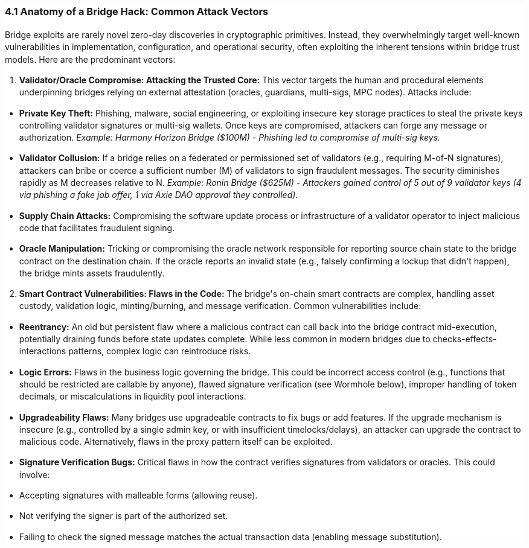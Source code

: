 ### 4.1 Anatomy of a Bridge Hack: Common Attack Vectors

Bridge exploits are rarely novel zero-day discoveries in cryptographic primitives. Instead, they overwhelmingly target well-known vulnerabilities in implementation, configuration, and operational security, often exploiting the inherent tensions within bridge trust models. Here are the predominant vectors:

1.  **Validator/Oracle Compromise: Attacking the Trusted Core:** This vector targets the human and procedural elements underpinning bridges relying on external attestation (oracles, guardians, multi-sigs, MPC nodes). Attacks include:

*   **Private Key Theft:** Phishing, malware, social engineering, or exploiting insecure key storage practices to steal the private keys controlling validator signatures or multi-sig wallets. Once keys are compromised, attackers can forge any message or authorization. *Example: Harmony Horizon Bridge ($100M) - Phishing led to compromise of multi-sig keys.*

*   **Validator Collusion:** If a bridge relies on a federated or permissioned set of validators (e.g., requiring M-of-N signatures), attackers can bribe or coerce a sufficient number (M) of validators to sign fraudulent messages. The security diminishes rapidly as M decreases relative to N. *Example: Ronin Bridge ($625M) - Attackers gained control of 5 out of 9 validator keys (4 via phishing a fake job offer, 1 via Axie DAO approval they controlled).*

*   **Supply Chain Attacks:** Compromising the software update process or infrastructure of a validator operator to inject malicious code that facilitates fraudulent signing.

*   **Oracle Manipulation:** Tricking or compromising the oracle network responsible for reporting source chain state to the bridge contract on the destination chain. If the oracle reports an invalid state (e.g., falsely confirming a lockup that didn't happen), the bridge mints assets fraudulently.

2.  **Smart Contract Vulnerabilities: Flaws in the Code:** The bridge's on-chain smart contracts are complex, handling asset custody, validation logic, minting/burning, and message verification. Common vulnerabilities include:

*   **Reentrancy:** An old but persistent flaw where a malicious contract can call back into the bridge contract mid-execution, potentially draining funds before state updates complete. While less common in modern bridges due to checks-effects-interactions patterns, complex logic can reintroduce risks.

*   **Logic Errors:** Flaws in the business logic governing the bridge. This could be incorrect access control (e.g., functions that should be restricted are callable by anyone), flawed signature verification (see Wormhole below), improper handling of token decimals, or miscalculations in liquidity pool interactions.

*   **Upgradeability Flaws:** Many bridges use upgradeable contracts to fix bugs or add features. If the upgrade mechanism is insecure (e.g., controlled by a single admin key, or with insufficient timelocks/delays), an attacker can upgrade the contract to malicious code. Alternatively, flaws in the proxy pattern itself can be exploited.

*   **Signature Verification Bugs:** Critical flaws in how the contract verifies signatures from validators or oracles. This could involve:

*   Accepting signatures with malleable forms (allowing reuse).

*   Not verifying the signer is part of the authorized set.

*   Failing to check the signed message matches the actual transaction data (enabling message substitution).
